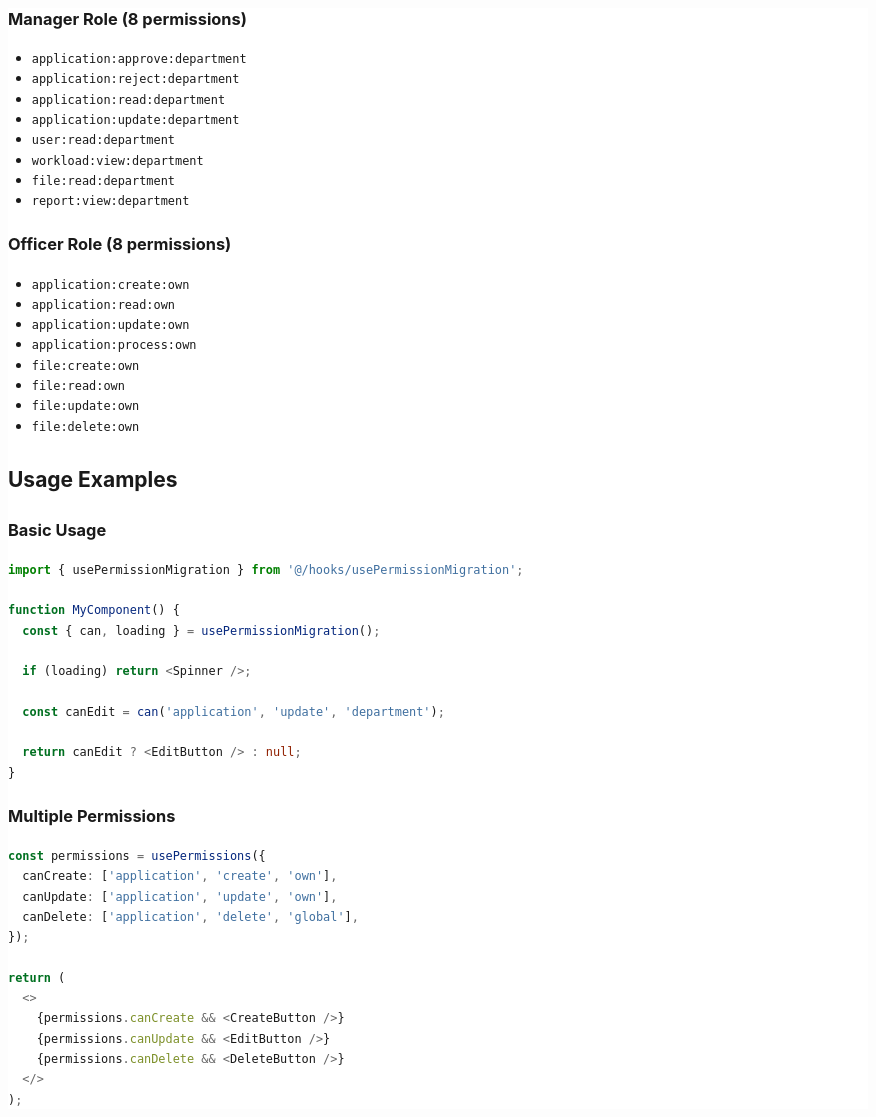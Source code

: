 ### Manager Role (8 permissions)
- `application:approve:department`
- `application:reject:department`
- `application:read:department`
- `application:update:department`
- `user:read:department`
- `workload:view:department`
- `file:read:department`
- `report:view:department`

### Officer Role (8 permissions)
- `application:create:own`
- `application:read:own`
- `application:update:own`
- `application:process:own`
- `file:create:own`
- `file:read:own`
- `file:update:own`
- `file:delete:own`

## Usage Examples

### Basic Usage
```typescript
import { usePermissionMigration } from '@/hooks/usePermissionMigration';

function MyComponent() {
  const { can, loading } = usePermissionMigration();
  
  if (loading) return <Spinner />;
  
  const canEdit = can('application', 'update', 'department');
  
  return canEdit ? <EditButton /> : null;
}
```

### Multiple Permissions
```typescript
const permissions = usePermissions({
  canCreate: ['application', 'create', 'own'],
  canUpdate: ['application', 'update', 'own'],
  canDelete: ['application', 'delete', 'global'],
});

return (
  <>
    {permissions.canCreate && <CreateButton />}
    {permissions.canUpdate && <EditButton />}
    {permissions.canDelete && <DeleteButton />}
  </>
);
```
